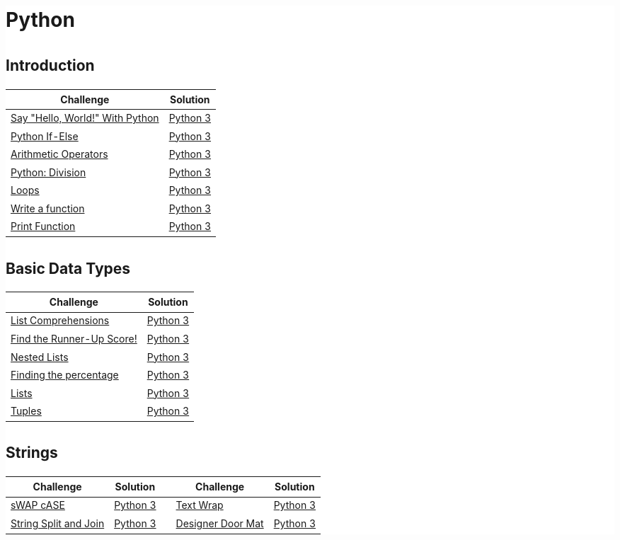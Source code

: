 # Python

## Introduction

| Challenge                                                                                         |                                                             Solution                                                             |
|---------------------------------------------------------------------------------------------------|:--------------------------------------------------------------------------------------------------------------------------------:|
| [Say "Hello, World!" With Python](https://www.hackerrank.com/challenges/py-hello-world/problem)   | [Python 3](https://github.com/clfm/HackerRank/blob/master/Python/Introduction/Say%20'Hello%20World'%20With%20Python/solution.py) |
| [Python If-Else](https://www.hackerrank.com/challenges/py-if-else/problem)                        |            [Python 3](https://github.com/clfm/HackerRank/blob/master/Python/Introduction/Python%20If-Else/solution.py)           |
| [Arithmetic Operators](https://www.hackerrank.com/challenges/python-arithmetic-operators/problem) |         [Python 3](https://github.com/clfm/HackerRank/blob/master/Python/Introduction/Arithmetic%20Operators/solution.py)        |
| [Python: Division](https://www.hackerrank.com/challenges/python-division/problem)                 |           [Python 3](https://github.com/clfm/HackerRank/blob/master/Python/Introduction/Python%20Division/solution.py)           |
| [Loops](https://www.hackerrank.com/challenges/python-loops/problem)                               |                 [Python 3](https://github.com/clfm/HackerRank/blob/master/Python/Introduction/Loops/solution.py)                 |
| [Write a function](https://www.hackerrank.com/challenges/write-a-function/problem)                |          [Python 3](https://github.com/clfm/HackerRank/blob/master/Python/Introduction/Write%20a%20function/solution.py)         |
| [Print Function](https://www.hackerrank.com/challenges/python-print/problem)                      |            [Python 3](https://github.com/clfm/HackerRank/blob/master/Python/Introduction/Print%20Function/solution.py)           |


## Basic Data Types

| Challenge                                                                                                       |                                                              Solution                                                              |
|-----------------------------------------------------------------------------------------------------------------|:----------------------------------------------------------------------------------------------------------------------------------:|
| [List Comprehensions](https://www.hackerrank.com/challenges/list-comprehensions/problem)                        |      [Python 3](https://github.com/clfm/HackerRank/blob/master/Python/Basic%20Data%20Types/List%20Comprehensions/solution.py)      |
| [Find the Runner-Up Score!](https://www.hackerrank.com/challenges/find-second-maximum-number-in-a-list/problem) | [Python 3](https://github.com/clfm/HackerRank/blob/master/Python/Basic%20Data%20Types/Find%20the%20Runner-Up%20Score!/solution.py) |
| [Nested Lists](https://www.hackerrank.com/challenges/nested-list/problem)                                       |          [Python 3](https://github.com/clfm/HackerRank/blob/master/Python/Basic%20Data%20Types/Nested%20Lists/solution.py)         |
| [Finding the percentage](https://www.hackerrank.com/challenges/finding-the-percentage/problem)                  |    [Python 3](https://github.com/clfm/HackerRank/blob/master/Python/Basic%20Data%20Types/Finding%20the%20percentage/solution.py)   |
| [Lists](https://www.hackerrank.com/challenges/python-lists/problem)                                             |              [Python 3](https://github.com/clfm/HackerRank/blob/master/Python/Basic%20Data%20Types/Lists/solution.py)              |
| [Tuples](https://www.hackerrank.com/challenges/python-tuples/problem)                                           |              [Python 3](https://github.com/clfm/HackerRank/blob/master/Python/Basic%20Data%20Types/Tuples/solution.py)             |


## Strings

| Challenge                                                                                           |                                                      Solution                                                     |   | Challenge                                                                                   |                                                   Solution                                                  |
|-----------------------------------------------------------------------------------------------------|:-----------------------------------------------------------------------------------------------------------------:|---|---------------------------------------------------------------------------------------------|:-----------------------------------------------------------------------------------------------------------:|
| [sWAP cASE](https://www.hackerrank.com/challenges/swap-case/problem)                                |         [Python 3](https://github.com/clfm/HackerRank/blob/master/Python/Strings/sWAP%20cASE/solution.py)         |   | [Text Wrap](https://www.hackerrank.com/challenges/text-wrap/problem)                        |      [Python 3](https://github.com/clfm/HackerRank/blob/master/Python/Strings/Text%20Wrap/solution.py)      |
| [String Split and Join](https://www.hackerrank.com/challenges/python-string-split-and-join/problem) | [Python 3](https://github.com/clfm/HackerRank/blob/master/Python/Strings/String%20Split%20and%20Join/solution.py) |   | [Designer Door Mat](https://www.hackerrank.com/challenges/designer-door-mat/problem)        | [Python 3](https://github.com/clfm/HackerRank/blob/master/Python/Strings/Designer%20Door%20Mat/solution.py) |